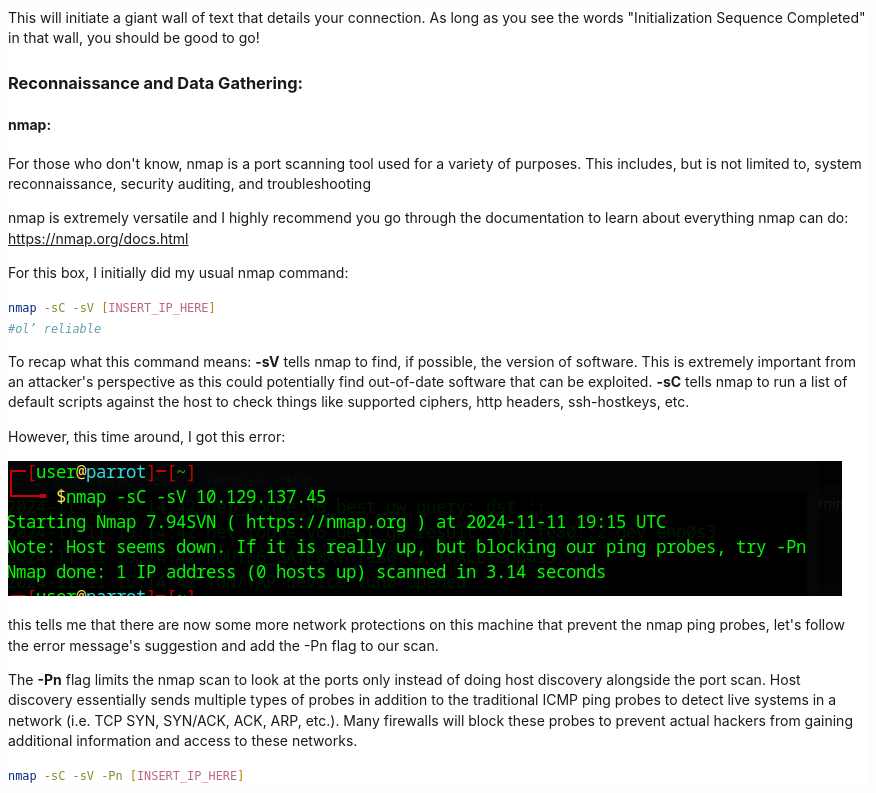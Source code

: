 This will initiate a giant wall of text that details your connection. As long as you see the words "Initialization Sequence Completed" in that wall, you should be good to go!

### Reconnaissance and Data Gathering:

#### nmap:

For those who don't know, nmap is a port scanning tool used for a variety of purposes. This includes, but is not limited to, system reconnaissance, security auditing, and troubleshooting

nmap is extremely versatile and I highly recommend you go through the documentation to learn about everything nmap can do: https://nmap.org/docs.html

For this box, I initially did my usual nmap command:

```bash
nmap -sC -sV [INSERT_IP_HERE]
#ol’ reliable
```

To recap what this command means:
**-sV** tells nmap to find, if possible, the version of software. This is extremely important from an attacker's perspective as this could potentially find out-of-date software that can be exploited.
**-sC** tells nmap to run a list of default scripts against the host to check things like supported ciphers, http headers, ssh-hostkeys, etc.

However, this time around, I got this error:

![](/assets/img/htb_support/Screenshot_From_2024-11-11_14-19-14.png)

this tells me that there are now some more network protections on this machine that prevent the nmap ping probes, let's follow the error message's suggestion and add the -Pn flag to our scan. 

The **-Pn** flag limits the nmap scan to look at the ports only instead of doing host discovery alongside the port scan. Host discovery essentially sends multiple types of probes in addition to the traditional ICMP ping probes to detect live systems in a network (i.e. TCP SYN, SYN/ACK, ACK, ARP, etc.). Many firewalls will block these probes to prevent actual hackers from gaining additional information and access to these networks. 

```bash
nmap -sC -sV -Pn [INSERT_IP_HERE]
```
